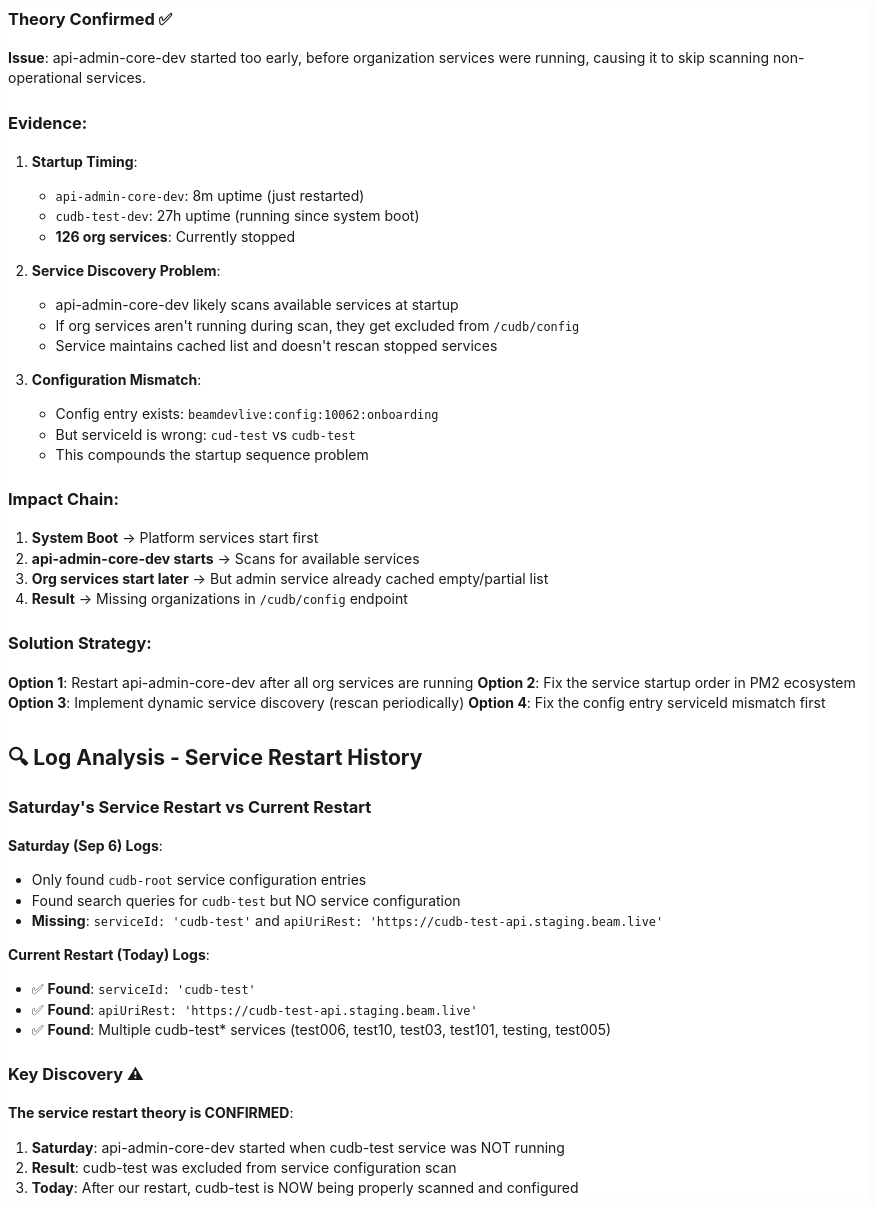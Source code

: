 ### Theory Confirmed ✅
**Issue**: api-admin-core-dev started too early, before organization services were running, causing it to skip scanning non-operational services.

### Evidence:
1. **Startup Timing**:
   - `api-admin-core-dev`: 8m uptime (just restarted)
   - `cudb-test-dev`: 27h uptime (running since system boot)
   - **126 org services**: Currently stopped

2. **Service Discovery Problem**:
   - api-admin-core-dev likely scans available services at startup
   - If org services aren't running during scan, they get excluded from `/cudb/config`
   - Service maintains cached list and doesn't rescan stopped services

3. **Configuration Mismatch**:
   - Config entry exists: `beamdevlive:config:10062:onboarding` 
   - But serviceId is wrong: `cud-test` vs `cudb-test`
   - This compounds the startup sequence problem

### Impact Chain:
1. **System Boot** → Platform services start first
2. **api-admin-core-dev starts** → Scans for available services
3. **Org services start later** → But admin service already cached empty/partial list
4. **Result** → Missing organizations in `/cudb/config` endpoint

### Solution Strategy:
**Option 1**: Restart api-admin-core-dev after all org services are running
**Option 2**: Fix the service startup order in PM2 ecosystem
**Option 3**: Implement dynamic service discovery (rescan periodically)
**Option 4**: Fix the config entry serviceId mismatch first

## 🔍 Log Analysis - Service Restart History

### Saturday's Service Restart vs Current Restart

**Saturday (Sep 6) Logs**:
- Only found `cudb-root` service configuration entries
- Found search queries for `cudb-test` but NO service configuration
- **Missing**: `serviceId: 'cudb-test'` and `apiUriRest: 'https://cudb-test-api.staging.beam.live'`

**Current Restart (Today) Logs**:
- ✅ **Found**: `serviceId: 'cudb-test'` 
- ✅ **Found**: `apiUriRest: 'https://cudb-test-api.staging.beam.live'`
- ✅ **Found**: Multiple cudb-test* services (test006, test10, test03, test101, testing, test005)

### Key Discovery ⚠️
**The service restart theory is CONFIRMED**:

1. **Saturday**: api-admin-core-dev started when cudb-test service was NOT running
2. **Result**: cudb-test was excluded from service configuration scan
3. **Today**: After our restart, cudb-test is NOW being properly scanned and configured
